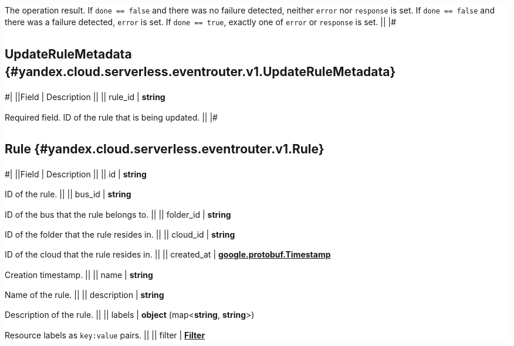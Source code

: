 The operation result.
If `done == false` and there was no failure detected, neither `error` nor `response` is set.
If `done == false` and there was a failure detected, `error` is set.
If `done == true`, exactly one of `error` or `response` is set. ||
|#

## UpdateRuleMetadata {#yandex.cloud.serverless.eventrouter.v1.UpdateRuleMetadata}

#|
||Field | Description ||
|| rule_id | **string**

Required field. ID of the rule that is being updated. ||
|#

## Rule {#yandex.cloud.serverless.eventrouter.v1.Rule}

#|
||Field | Description ||
|| id | **string**

ID of the rule. ||
|| bus_id | **string**

ID of the bus that the rule belongs to. ||
|| folder_id | **string**

ID of the folder that the rule resides in. ||
|| cloud_id | **string**

ID of the cloud that the rule resides in. ||
|| created_at | **[google.protobuf.Timestamp](https://developers.google.com/protocol-buffers/docs/reference/google.protobuf#timestamp)**

Creation timestamp. ||
|| name | **string**

Name of the rule. ||
|| description | **string**

Description of the rule. ||
|| labels | **object** (map<**string**, **string**>)

Resource labels as `key:value` pairs. ||
|| filter | **[Filter](#yandex.cloud.serverless.eventrouter.v1.Filter2)**
